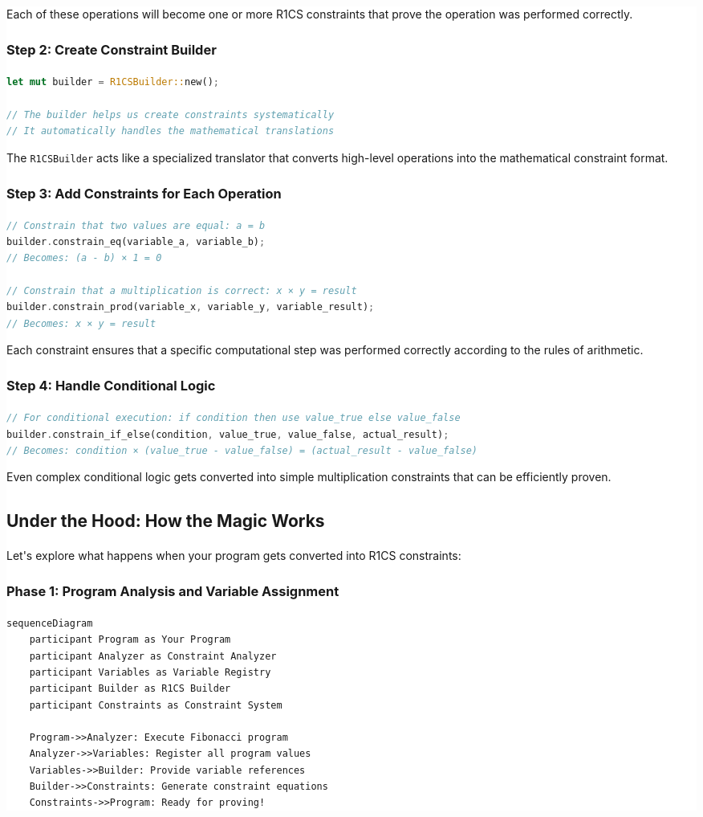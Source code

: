 Each of these operations will become one or more R1CS constraints that prove the operation was performed correctly.

### Step 2: Create Constraint Builder

```rust
let mut builder = R1CSBuilder::new();

// The builder helps us create constraints systematically
// It automatically handles the mathematical translations
```

The `R1CSBuilder` acts like a specialized translator that converts high-level operations into the mathematical constraint format.

### Step 3: Add Constraints for Each Operation

```rust
// Constrain that two values are equal: a = b
builder.constrain_eq(variable_a, variable_b);
// Becomes: (a - b) × 1 = 0

// Constrain that a multiplication is correct: x × y = result
builder.constrain_prod(variable_x, variable_y, variable_result);
// Becomes: x × y = result
```

Each constraint ensures that a specific computational step was performed correctly according to the rules of arithmetic.

### Step 4: Handle Conditional Logic

```rust
// For conditional execution: if condition then use value_true else value_false
builder.constrain_if_else(condition, value_true, value_false, actual_result);
// Becomes: condition × (value_true - value_false) = (actual_result - value_false)
```

Even complex conditional logic gets converted into simple multiplication constraints that can be efficiently proven.

## Under the Hood: How the Magic Works

Let's explore what happens when your program gets converted into R1CS constraints:

### Phase 1: Program Analysis and Variable Assignment

```mermaid
sequenceDiagram
    participant Program as Your Program
    participant Analyzer as Constraint Analyzer
    participant Variables as Variable Registry  
    participant Builder as R1CS Builder
    participant Constraints as Constraint System

    Program->>Analyzer: Execute Fibonacci program
    Analyzer->>Variables: Register all program values
    Variables->>Builder: Provide variable references
    Builder->>Constraints: Generate constraint equations
    Constraints->>Program: Ready for proving!
```

